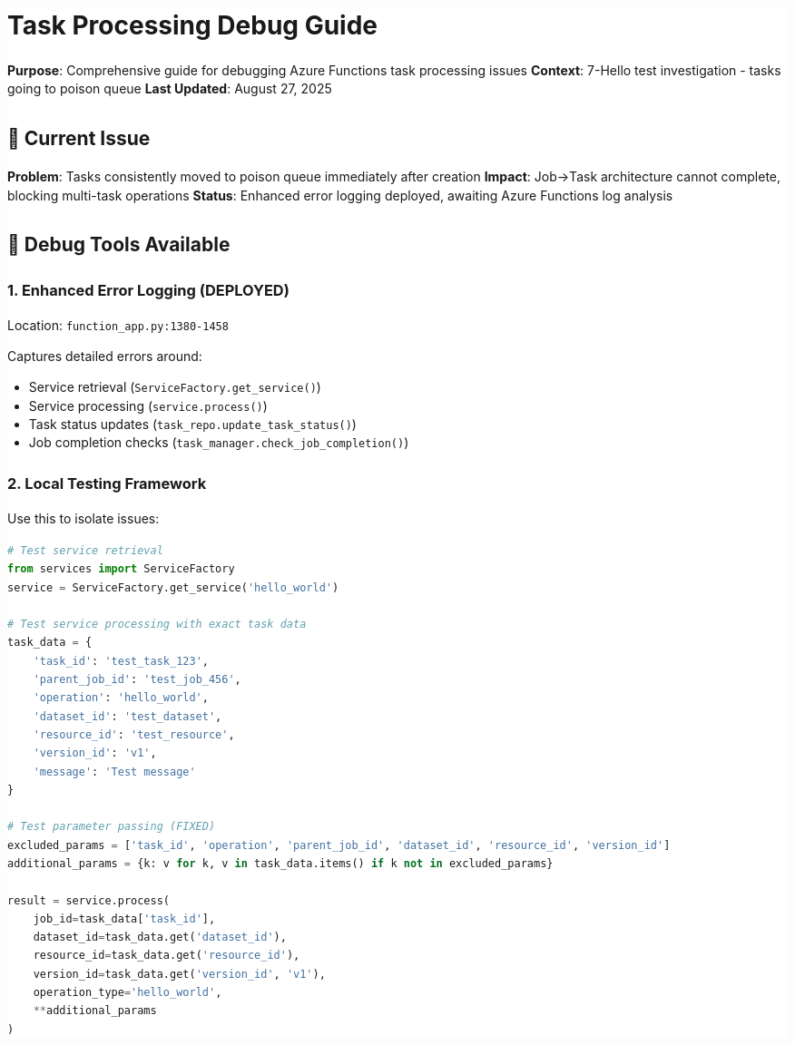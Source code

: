 # Task Processing Debug Guide

**Purpose**: Comprehensive guide for debugging Azure Functions task processing issues
**Context**: 7-Hello test investigation - tasks going to poison queue
**Last Updated**: August 27, 2025

## 🚨 Current Issue

**Problem**: Tasks consistently moved to poison queue immediately after creation
**Impact**: Job→Task architecture cannot complete, blocking multi-task operations
**Status**: Enhanced error logging deployed, awaiting Azure Functions log analysis

## 🔧 Debug Tools Available

### 1. Enhanced Error Logging (DEPLOYED)
Location: `function_app.py:1380-1458`

Captures detailed errors around:
- Service retrieval (`ServiceFactory.get_service()`)
- Service processing (`service.process()`)  
- Task status updates (`task_repo.update_task_status()`)
- Job completion checks (`task_manager.check_job_completion()`)

### 2. Local Testing Framework
Use this to isolate issues:

```python
# Test service retrieval
from services import ServiceFactory
service = ServiceFactory.get_service('hello_world')

# Test service processing with exact task data
task_data = {
    'task_id': 'test_task_123',
    'parent_job_id': 'test_job_456', 
    'operation': 'hello_world',
    'dataset_id': 'test_dataset',
    'resource_id': 'test_resource',
    'version_id': 'v1',
    'message': 'Test message'
}

# Test parameter passing (FIXED)
excluded_params = ['task_id', 'operation', 'parent_job_id', 'dataset_id', 'resource_id', 'version_id']
additional_params = {k: v for k, v in task_data.items() if k not in excluded_params}

result = service.process(
    job_id=task_data['task_id'],
    dataset_id=task_data.get('dataset_id'),
    resource_id=task_data.get('resource_id'),
    version_id=task_data.get('version_id', 'v1'),
    operation_type='hello_world',
    **additional_params
)
```
